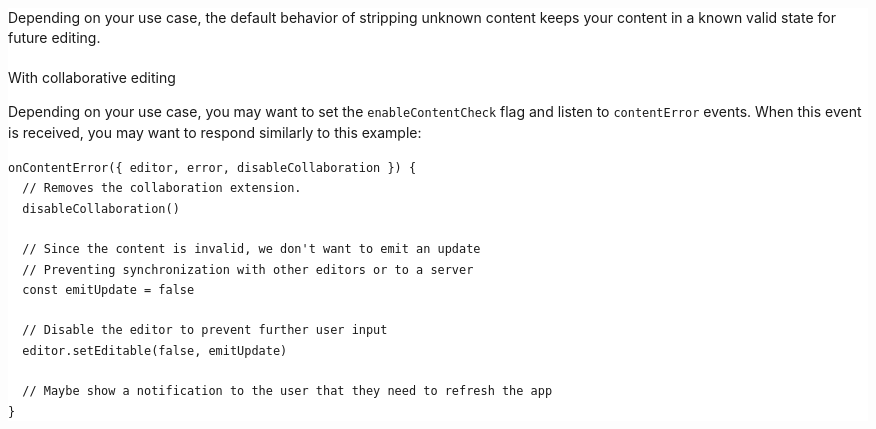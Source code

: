 Depending on your use case, the default behavior of stripping unknown content keeps your content in a known valid state for future editing.

#### [](https://tiptap.dev/docs/editor/core-concepts/schema#with-collaborative-editing)
With collaborative editing

Depending on your use case, you may want to set the `enableContentCheck` flag and listen to `contentError` events. When this event is received, you may want to respond similarly to this example:

    onContentError({ editor, error, disableCollaboration }) {
      // Removes the collaboration extension.
      disableCollaboration()
    
      // Since the content is invalid, we don't want to emit an update
      // Preventing synchronization with other editors or to a server
      const emitUpdate = false
    
      // Disable the editor to prevent further user input
      editor.setEditable(false, emitUpdate)
    
      // Maybe show a notification to the user that they need to refresh the app
    }